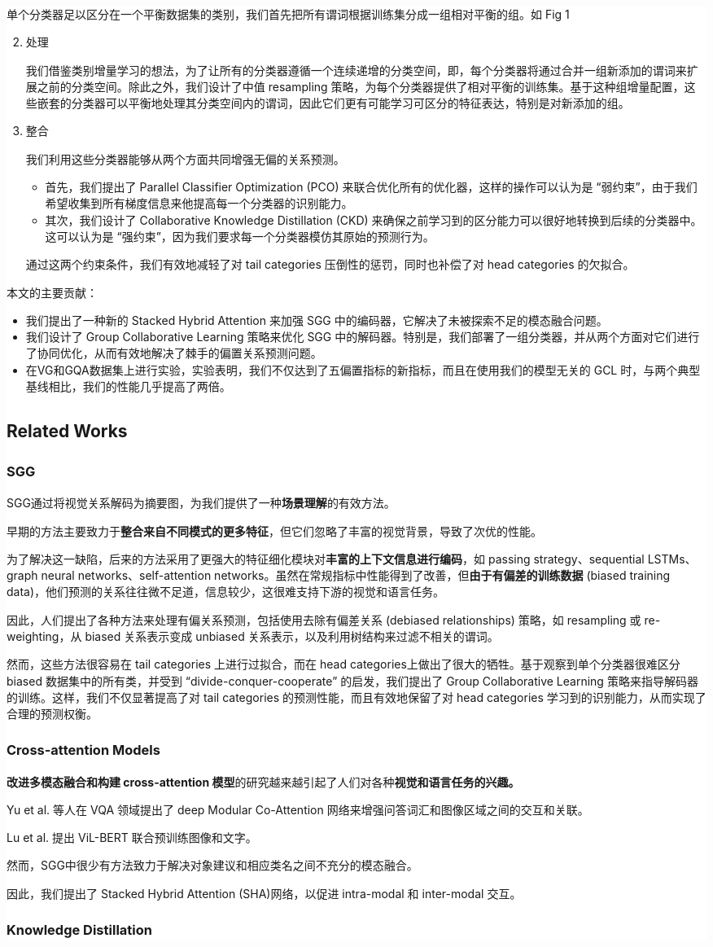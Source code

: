    单个分类器足以区分在一个平衡数据集的类别，我们首先把所有谓词根据训练集分成一组相对平衡的组。如 Fig 1

2. 处理

   我们借鉴类别增量学习的想法，为了让所有的分类器遵循一个连续递增的分类空间，即，每个分类器将通过合并一组新添加的谓词来扩展之前的分类空间。除此之外，我们设计了中值 resampling 策略，为每个分类器提供了相对平衡的训练集。基于这种组增量配置，这些嵌套的分类器可以平衡地处理其分类空间内的谓词，因此它们更有可能学习可区分的特征表达，特别是对新添加的组。

3. 整合

   我们利用这些分类器能够从两个方面共同增强无偏的关系预测。

   - 首先，我们提出了 Parallel Classifier Optimization (PCO) 来联合优化所有的优化器，这样的操作可以认为是 “弱约束”，由于我们希望收集到所有梯度信息来他提高每一个分类器的识别能力。
   - 其次，我们设计了 Collaborative Knowledge Distillation (CKD) 来确保之前学习到的区分能力可以很好地转换到后续的分类器中。这可以认为是 “强约束”，因为我们要求每一个分类器模仿其原始的预测行为。

   通过这两个约束条件，我们有效地减轻了对 tail categories 压倒性的惩罚，同时也补偿了对 head categories 的欠拟合。

本文的主要贡献：

- 我们提出了一种新的 Stacked Hybrid Attention 来加强 SGG 中的编码器，它解决了未被探索不足的模态融合问题。
- 我们设计了 Group Collaborative Learning 策略来优化 SGG 中的解码器。特别是，我们部署了一组分类器，并从两个方面对它们进行了协同优化，从而有效地解决了棘手的偏置关系预测问题。
- 在VG和GQA数据集上进行实验，实验表明，我们不仅达到了五偏置指标的新指标，而且在使用我们的模型无关的 GCL 时，与两个典型基线相比，我们的性能几乎提高了两倍。

## Related Works

### SGG

SGG通过将视觉关系解码为摘要图，为我们提供了一种**场景理解**的有效方法。

早期的方法主要致力于**整合来自不同模式的更多特征**，但它们忽略了丰富的视觉背景，导致了次优的性能。

为了解决这一缺陷，后来的方法采用了更强大的特征细化模块对**丰富的上下文信息进行编码**，如 passing strategy、sequential LSTMs、graph neural networks、self-attention networks。虽然在常规指标中性能得到了改善，但**由于有偏差的训练数据** (biased training data)，他们预测的关系往往微不足道，信息较少，这很难支持下游的视觉和语言任务。

因此，人们提出了各种方法来处理有偏关系预测，包括使用去除有偏差关系 (debiased relationships) 策略，如 resampling 或 re-weighting，从 biased 关系表示变成 unbiased 关系表示，以及利用树结构来过滤不相关的谓词。

然而，这些方法很容易在 tail categories 上进行过拟合，而在 head categories上做出了很大的牺牲。基于观察到单个分类器很难区分 biased 数据集中的所有类，并受到 “divide-conquer-cooperate” 的启发，我们提出了 Group Collaborative Learning 策略来指导解码器的训练。这样，我们不仅显著提高了对 tail categories 的预测性能，而且有效地保留了对 head categories 学习到的识别能力，从而实现了合理的预测权衡。

### Cross-attention Models

**改进多模态融合和构建 cross-attention 模型**的研究越来越引起了人们对各种**视觉和语言任务的兴趣。**

Yu et al. 等人在 VQA 领域提出了 deep Modular Co-Attention 网络来增强问答词汇和图像区域之间的交互和关联。

Lu et al. 提出 ViL-BERT 联合预训练图像和文字。

然而，SGG中很少有方法致力于解决对象建议和相应类名之间不充分的模态融合。

因此，我们提出了 Stacked Hybrid Attention (SHA)网络，以促进 intra-modal 和 inter-modal 交互。

### Knowledge Distillation
